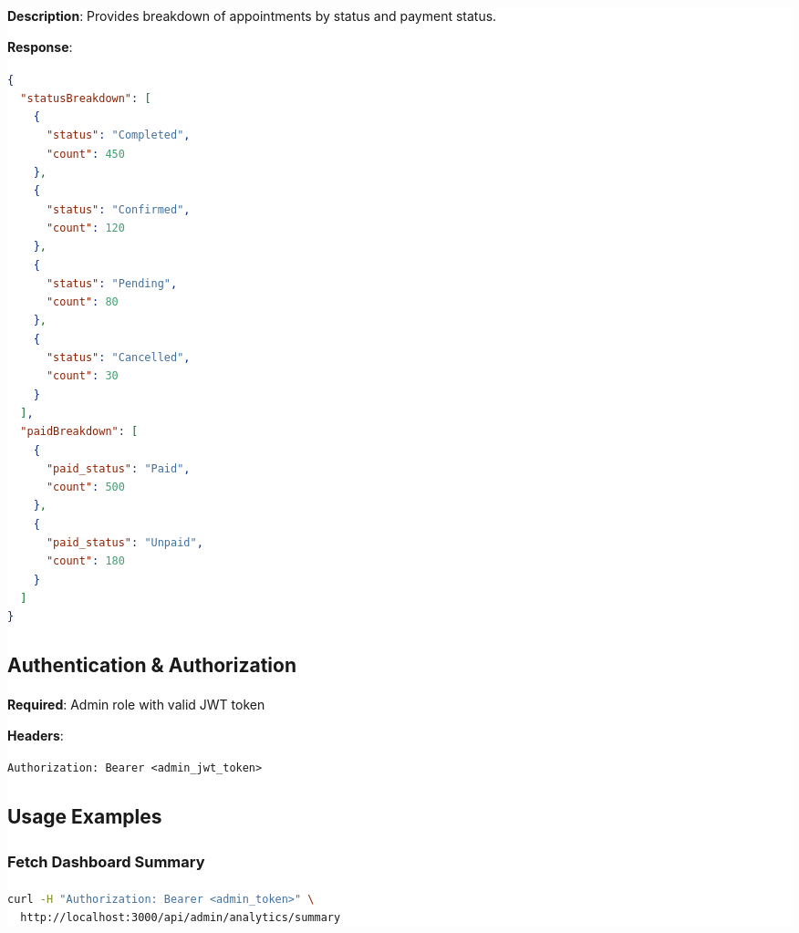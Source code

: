 **Description**: Provides breakdown of appointments by status and payment status.

**Response**:
```json
{
  "statusBreakdown": [
    {
      "status": "Completed",
      "count": 450
    },
    {
      "status": "Confirmed",
      "count": 120
    },
    {
      "status": "Pending",
      "count": 80
    },
    {
      "status": "Cancelled",
      "count": 30
    }
  ],
  "paidBreakdown": [
    {
      "paid_status": "Paid",
      "count": 500
    },
    {
      "paid_status": "Unpaid",
      "count": 180
    }
  ]
}
```

## Authentication & Authorization

**Required**: Admin role with valid JWT token

**Headers**:
```
Authorization: Bearer <admin_jwt_token>
```

## Usage Examples

### Fetch Dashboard Summary
```bash
curl -H "Authorization: Bearer <admin_token>" \
  http://localhost:3000/api/admin/analytics/summary
```
